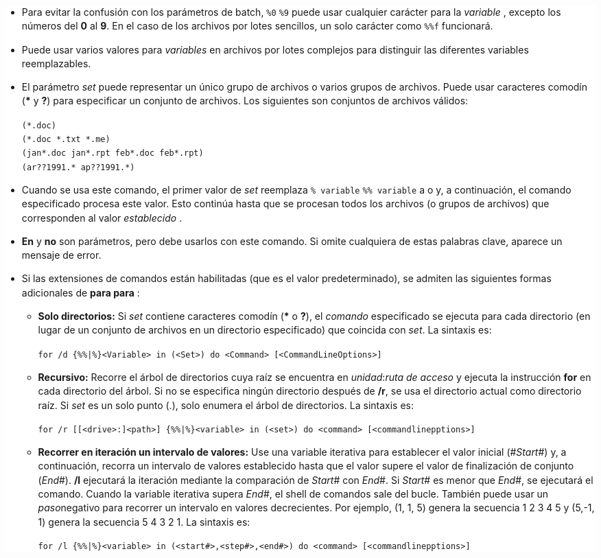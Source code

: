  - Para evitar la confusión con los parámetros de batch, `%0` `%9` puede usar cualquier carácter para la *variable* , excepto los números del **0** al **9**. En el caso de los archivos por lotes sencillos, un solo carácter como `%%f` funcionará.

  - Puede usar varios valores para *variables* en archivos por lotes complejos para distinguir las diferentes variables reemplazables.

- El parámetro *set* puede representar un único grupo de archivos o varios grupos de archivos. Puede usar caracteres comodín (**&#42;** y **?**) para especificar un conjunto de archivos. Los siguientes son conjuntos de archivos válidos:

  ```
  (*.doc)
  (*.doc *.txt *.me)
  (jan*.doc jan*.rpt feb*.doc feb*.rpt)
  (ar??1991.* ap??1991.*)
  ```

- Cuando se usa este comando, el primer valor de *set* reemplaza `% variable` `%% variable` a o y, a continuación, el comando especificado procesa este valor. Esto continúa hasta que se procesan todos los archivos (o grupos de archivos) que corresponden al valor *establecido* .

- **En** y **no** son parámetros, pero debe usarlos con este comando. Si omite cualquiera de estas palabras clave, aparece un mensaje de error.

- Si las extensiones de comandos están habilitadas (que es el valor predeterminado), se admiten las siguientes formas adicionales de **para para** :

  - **Solo directorios:** Si *set* contiene caracteres comodín (**&#42;** o **?**), el *comando* especificado se ejecuta para cada directorio (en lugar de un conjunto de archivos en un directorio especificado) que coincida con *set*. La sintaxis es:

    ```
    for /d {%%|%}<Variable> in (<Set>) do <Command> [<CommandLineOptions>]
    ```

  - **Recursivo:** Recorre el árbol de directorios cuya raíz se encuentra en *unidad*:*ruta de acceso* y ejecuta la instrucción **for** en cada directorio del árbol. Si no se especifica ningún directorio después de **/r**, se usa el directorio actual como directorio raíz. Si *set* es un solo punto (.), solo enumera el árbol de directorios. La sintaxis es:

    ```
    for /r [[<drive>:]<path>] {%%|%}<variable> in (<set>) do <command> [<commandlinepptions>]
    ```

  - **Recorrer en iteración un intervalo de valores:** Use una variable iterativa para establecer el valor inicial (#*Start*#) y, a continuación, recorra un intervalo de valores establecido hasta que el valor supere el valor de finalización de conjunto (*End*#). **/l** ejecutará la iteración mediante la comparación de *Start*# con *End*#. Si *Start*# es menor que *End*#, se ejecutará el comando. Cuando la variable iterativa supera *End*#, el shell de comandos sale del bucle. También puede usar un *paso*negativo para recorrer un intervalo en valores decrecientes. Por ejemplo, (1, 1, 5) genera la secuencia 1 2 3 4 5 y (5,-1, 1) genera la secuencia 5 4 3 2 1. La sintaxis es:

    ```
    for /l {%%|%}<variable> in (<start#>,<step#>,<end#>) do <command> [<commandlinepptions>]
    ```
